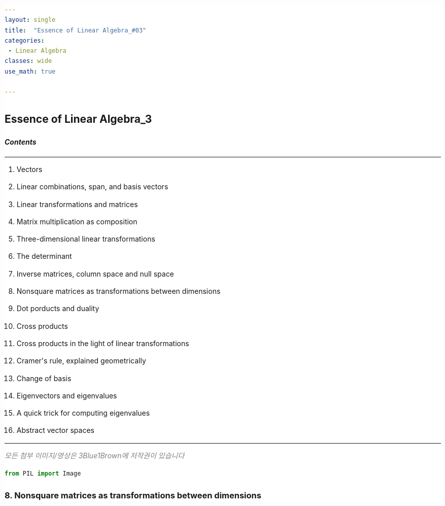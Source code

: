 ```yaml
---
layout: single
title:  "Essence of Linear Algebra_#03"
categories: 
 - Linear Algebra
classes: wide
use_math: true

---
```

  

## Essence of Linear Algebra_3

#### _Contents_

---
01. Vectors

02. Linear combinations, span, and basis vectors

03. Linear transformations and matrices

04. Matrix multiplication as composition

05. Three-dimensional linear transformations

06. The determinant

07. Inverse matrices, column space and null space

08. Nonsquare matrices as transformations between dimensions

09. Dot porducts and duality 

10. Cross products

11. Cross products in the light of linear transformations

12. Cramer's rule, explained geometrically

13. Change of basis

14. Eigenvectors and eigenvalues

15. A quick trick for computing eigenvalues

16. Abstract vector spaces

---

<span style='color:#808080'>_모든 첨부 이미지/영상은 3Blue1Brown에 저작권이 있습니다_</span> 


```python
from PIL import Image
```

### 8. Nonsquare matrices as transformations between dimensions

